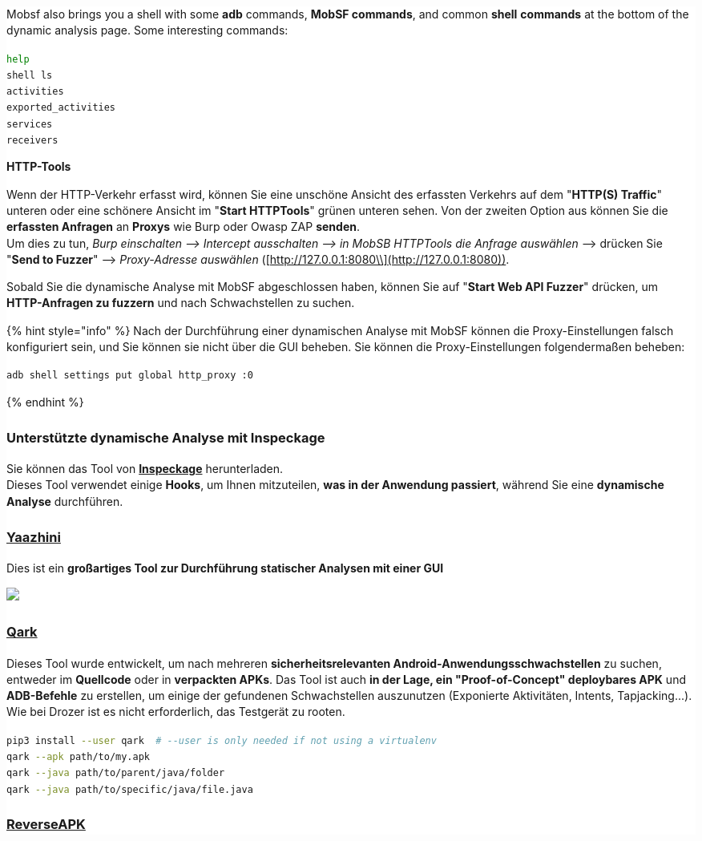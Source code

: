 Mobsf also brings you a shell with some **adb** commands, **MobSF commands**, and common **shell** **commands** at the bottom of the dynamic analysis page. Some interesting commands:
```bash
help
shell ls
activities
exported_activities
services
receivers
```
**HTTP-Tools**

Wenn der HTTP-Verkehr erfasst wird, können Sie eine unschöne Ansicht des erfassten Verkehrs auf dem "**HTTP(S) Traffic**" unteren oder eine schönere Ansicht im "**Start HTTPTools**" grünen unteren sehen. Von der zweiten Option aus können Sie die **erfassten Anfragen** an **Proxys** wie Burp oder Owasp ZAP **senden**.\
Um dies zu tun, _Burp einschalten -->_ _Intercept ausschalten --> in MobSB HTTPTools die Anfrage auswählen_ --> drücken Sie "**Send to Fuzzer**" --> _Proxy-Adresse auswählen_ ([http://127.0.0.1:8080\\](http://127.0.0.1:8080)).

Sobald Sie die dynamische Analyse mit MobSF abgeschlossen haben, können Sie auf "**Start Web API Fuzzer**" drücken, um **HTTP-Anfragen zu fuzzern** und nach Schwachstellen zu suchen.

{% hint style="info" %}
Nach der Durchführung einer dynamischen Analyse mit MobSF können die Proxy-Einstellungen falsch konfiguriert sein, und Sie können sie nicht über die GUI beheben. Sie können die Proxy-Einstellungen folgendermaßen beheben:
```
adb shell settings put global http_proxy :0
```
{% endhint %}

### Unterstützte dynamische Analyse mit Inspeckage

Sie können das Tool von [**Inspeckage**](https://github.com/ac-pm/Inspeckage) herunterladen.\
Dieses Tool verwendet einige **Hooks**, um Ihnen mitzuteilen, **was in der Anwendung passiert**, während Sie eine **dynamische Analyse** durchführen.

### [Yaazhini](https://www.vegabird.com/yaazhini/)

Dies ist ein **großartiges Tool zur Durchführung statischer Analysen mit einer GUI**

![](<../../.gitbook/assets/image (741).png>)

### [Qark](https://github.com/linkedin/qark)

Dieses Tool wurde entwickelt, um nach mehreren **sicherheitsrelevanten Android-Anwendungsschwachstellen** zu suchen, entweder im **Quellcode** oder in **verpackten APKs**. Das Tool ist auch **in der Lage, ein "Proof-of-Concept" deploybares APK** und **ADB-Befehle** zu erstellen, um einige der gefundenen Schwachstellen auszunutzen (Exponierte Aktivitäten, Intents, Tapjacking...). Wie bei Drozer ist es nicht erforderlich, das Testgerät zu rooten.
```bash
pip3 install --user qark  # --user is only needed if not using a virtualenv
qark --apk path/to/my.apk
qark --java path/to/parent/java/folder
qark --java path/to/specific/java/file.java
```
### [**ReverseAPK**](https://github.com/1N3/ReverseAPK.git)
